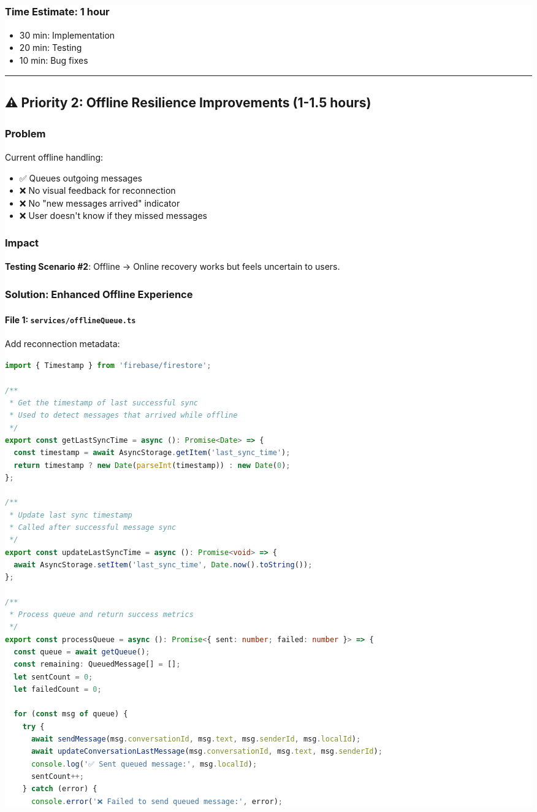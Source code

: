 ### **Time Estimate: 1 hour**
- 30 min: Implementation
- 20 min: Testing
- 10 min: Bug fixes

---

## ⚠️ Priority 2: Offline Resilience Improvements (1-1.5 hours)

### **Problem**
Current offline handling:
- ✅ Queues outgoing messages
- ❌ No visual feedback for reconnection
- ❌ No "new messages arrived" indicator
- ❌ User doesn't know if they missed messages

### **Impact**
**Testing Scenario #2**: Offline → Online recovery works but feels uncertain to users.

### **Solution: Enhanced Offline Experience**

#### **File 1: `services/offlineQueue.ts`**

Add reconnection metadata:

```typescript
import { Timestamp } from 'firebase/firestore';

/**
 * Get the timestamp of last successful sync
 * Used to detect messages that arrived while offline
 */
export const getLastSyncTime = async (): Promise<Date> => {
  const timestamp = await AsyncStorage.getItem('last_sync_time');
  return timestamp ? new Date(parseInt(timestamp)) : new Date(0);
};

/**
 * Update last sync timestamp
 * Called after successful message sync
 */
export const updateLastSyncTime = async (): Promise<void> => {
  await AsyncStorage.setItem('last_sync_time', Date.now().toString());
};

/**
 * Process queue and return success metrics
 */
export const processQueue = async (): Promise<{ sent: number; failed: number }> => {
  const queue = await getQueue();
  const remaining: QueuedMessage[] = [];
  let sentCount = 0;
  let failedCount = 0;
  
  for (const msg of queue) {
    try {
      await sendMessage(msg.conversationId, msg.text, msg.senderId, msg.localId);
      await updateConversationLastMessage(msg.conversationId, msg.text, msg.senderId);
      console.log('✅ Sent queued message:', msg.localId);
      sentCount++;
    } catch (error) {
      console.error('❌ Failed to send queued message:', error);
```